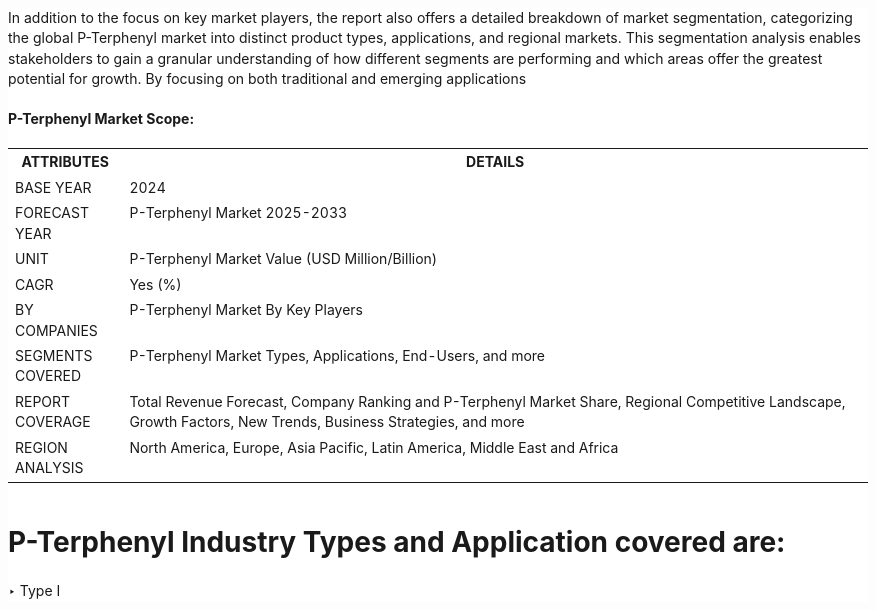In addition to the focus on key market players, the report also offers a detailed breakdown of market segmentation, categorizing the global P-Terphenyl market into distinct product types, applications, and regional markets. This segmentation analysis enables stakeholders to gain a granular understanding of how different segments are performing and which areas offer the greatest potential for growth. By focusing on both traditional and emerging applications

<h4>P-Terphenyl Market Scope:</h4>
<table>
<tr>
<th>ATTRIBUTES</th>
<th>DETAILS</th>
</tr>
<tr>
<td>BASE YEAR</td>
<td>2024</td>
</tr>
<tr>
<td>FORECAST YEAR</td>
<td>P-Terphenyl Market 2025-2033</td>
</tr>
<tr>
<td>UNIT</td>
<td>P-Terphenyl Market Value (USD Million/Billion)</td>
<tr>
<td>CAGR</td>
<td>Yes (%)</td>
</tr>
</tr>
<tr>
<td>BY COMPANIES</td>
<td>P-Terphenyl Market By Key Players</td>
</tr>
<tr>
<td>SEGMENTS COVERED</td>
<td>P-Terphenyl Market Types, Applications, End-Users, and more</td>
</tr>
<tr>
<td>REPORT COVERAGE</td>
<td>Total Revenue Forecast, Company Ranking and P-Terphenyl Market Share, Regional Competitive Landscape, Growth Factors, New Trends, Business Strategies, and more</td>
</tr>
<tr>
<td>REGION ANALYSIS</td>
<td>North America, Europe, Asia Pacific, Latin America, Middle East and Africa</td>
</tr>
</table>

# <strong>P-Terphenyl Industry Types and Application covered are:</strong>

‣ Type I
